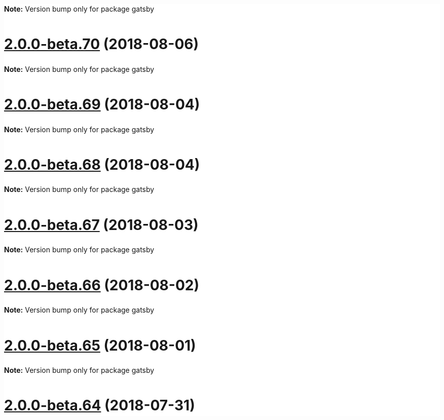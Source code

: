 **Note:** Version bump only for package gatsby

<a name="2.0.0-beta.70"></a>

# [2.0.0-beta.70](https://github.com/gatsbyjs/gatsby/compare/gatsby@2.0.0-beta.69...gatsby@2.0.0-beta.70) (2018-08-06)

**Note:** Version bump only for package gatsby

<a name="2.0.0-beta.69"></a>

# [2.0.0-beta.69](https://github.com/gatsbyjs/gatsby/compare/gatsby@2.0.0-beta.68...gatsby@2.0.0-beta.69) (2018-08-04)

**Note:** Version bump only for package gatsby

<a name="2.0.0-beta.68"></a>

# [2.0.0-beta.68](https://github.com/gatsbyjs/gatsby/compare/gatsby@2.0.0-beta.67...gatsby@2.0.0-beta.68) (2018-08-04)

**Note:** Version bump only for package gatsby

<a name="2.0.0-beta.67"></a>

# [2.0.0-beta.67](https://github.com/gatsbyjs/gatsby/compare/gatsby@2.0.0-beta.66...gatsby@2.0.0-beta.67) (2018-08-03)

**Note:** Version bump only for package gatsby

<a name="2.0.0-beta.66"></a>

# [2.0.0-beta.66](https://github.com/gatsbyjs/gatsby/compare/gatsby@2.0.0-beta.65...gatsby@2.0.0-beta.66) (2018-08-02)

**Note:** Version bump only for package gatsby

<a name="2.0.0-beta.65"></a>

# [2.0.0-beta.65](https://github.com/gatsbyjs/gatsby/compare/gatsby@2.0.0-beta.64...gatsby@2.0.0-beta.65) (2018-08-01)

**Note:** Version bump only for package gatsby

<a name="2.0.0-beta.64"></a>

# [2.0.0-beta.64](https://github.com/gatsbyjs/gatsby/compare/gatsby@2.0.0-beta.63...gatsby@2.0.0-beta.64) (2018-07-31)
